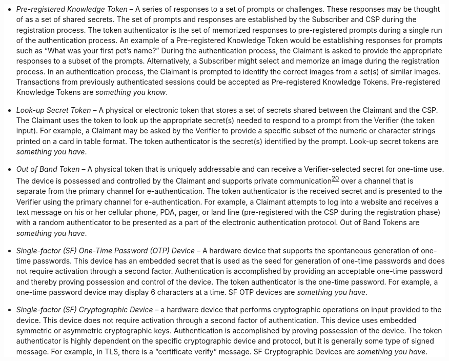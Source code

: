 -   *Pre-registered Knowledge Token* – A series of responses to a set of
    prompts or challenges. These responses may be thought of as a set of
    shared secrets. The set of prompts and responses are established by
    the Subscriber and CSP during the registration process. The token
    authenticator is the set of memorized responses to pre-registered
    prompts during a single run of the authentication process. An
    example of a Pre-registered Knowledge Token would be establishing
    responses for prompts such as “What was your first pet’s name?”
    During the authentication process, the Claimant is asked to provide
    the appropriate responses to a subset of the prompts. Alternatively,
    a Subscriber might select and memorize an image during the
    registration process. In an authentication process, the Claimant is
    prompted to identify the correct images from a set(s) of
    similar images. Transactions from previously authenticated sessions
    could be accepted as Pre-registered Knowledge Tokens. Pre-registered
    Knowledge Tokens are *something you know*.

-   *Look-up Secret Token* – A physical or electronic token that stores
    a set of secrets shared between the Claimant and the CSP. The
    Claimant uses the token to look up the appropriate secret(s) needed
    to respond to a prompt from the Verifier (the token input). For
    example, a Claimant may be asked by the Verifier to provide a
    specific subset of the numeric or character strings printed on a
    card in table format. The token authenticator is the secret(s)
    identified by the prompt. Look-up secret tokens are *something you
    have*.

-   *Out of Band Token* – A physical token that is uniquely addressable
    and can receive a Verifier-selected secret for one-time use. The
    device is possessed and controlled by the Claimant and supports
    private communication<sup>[20](#note20)</sup> over a channel that is separate from the
    primary channel for e-authentication. The token authenticator is the
    received secret and is presented to the Verifier using the primary
    channel for e-authentication. For example, a Claimant attempts to
    log into a website and receives a text message on his or her
    cellular phone, PDA, pager, or land line (pre-registered with the
    CSP during the registration phase) with a random authenticator to be
    presented as a part of the electronic authentication protocol. Out
    of Band Tokens are *something you have*.

-   *Single-factor (SF) One-Time Password (OTP) Device* – A hardware
    device that supports the spontaneous generation of
    one-time passwords. This device has an embedded secret that is used
    as the seed for generation of one-time passwords and does not
    require activation through a second factor. Authentication is
    accomplished by providing an acceptable one-time password and
    thereby proving possession and control of the device. The token
    authenticator is the one-time password. For example, a one-time
    password device may display 6 characters at a time. SF OTP devices
    are *something you have*.

-   *Single-factor (SF) Cryptographic Device* – a hardware device that
    performs cryptographic operations on input provided to the device.
    This device does not require activation through a second factor
    of authentication. This device uses embedded symmetric or asymmetric
    cryptographic keys. Authentication is accomplished by proving
    possession of the device. The token authenticator is highly
    dependent on the specific cryptographic device and protocol, but it
    is generally some type of signed message. For example, in TLS, there
    is a “certificate verify” message. SF Cryptographic Devices are
    *something you have*.

